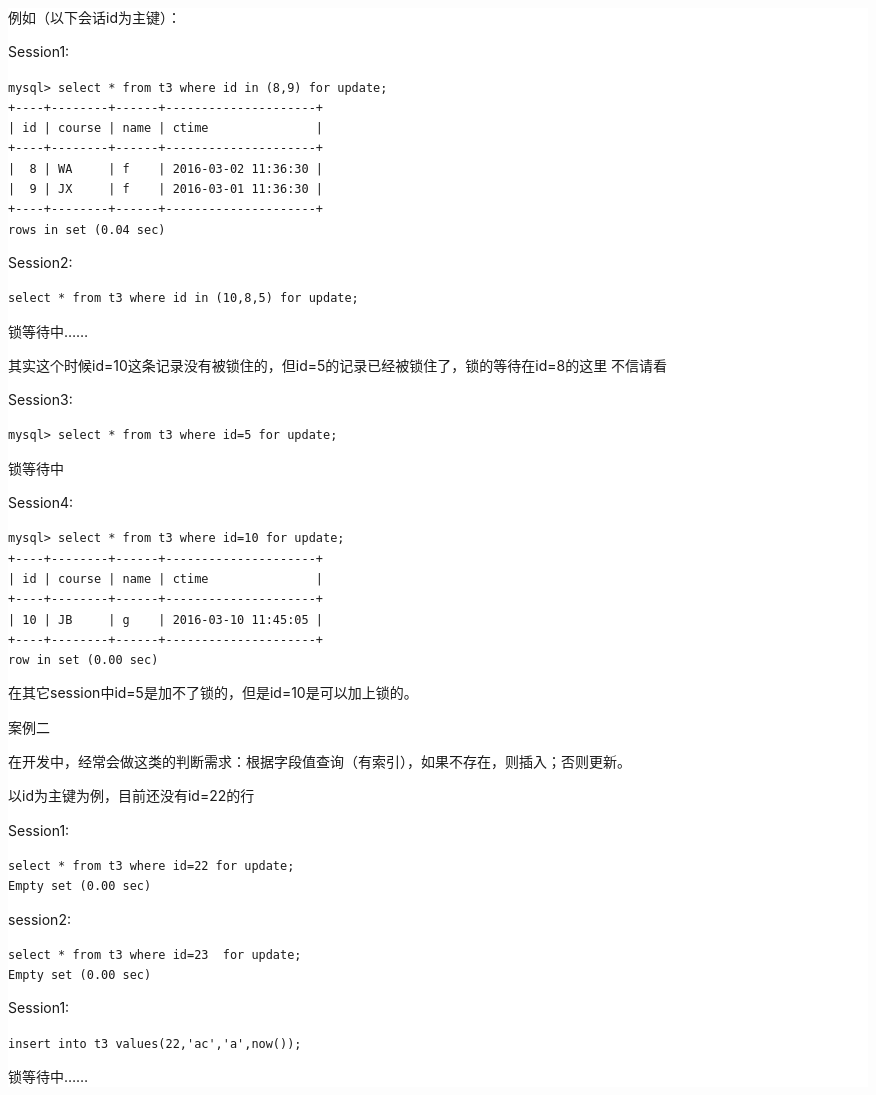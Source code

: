 例如（以下会话id为主键）：

Session1:
```
mysql> select * from t3 where id in (8,9) for update;
+----+--------+------+---------------------+
| id | course | name | ctime               |
+----+--------+------+---------------------+
|  8 | WA     | f    | 2016-03-02 11:36:30 |
|  9 | JX     | f    | 2016-03-01 11:36:30 |
+----+--------+------+---------------------+
rows in set (0.04 sec)
```
Session2:
```
select * from t3 where id in (10,8,5) for update;
```
锁等待中……

其实这个时候id=10这条记录没有被锁住的，但id=5的记录已经被锁住了，锁的等待在id=8的这里 不信请看

Session3:
```
mysql> select * from t3 where id=5 for update;
```
锁等待中

Session4:
```
mysql> select * from t3 where id=10 for update;
+----+--------+------+---------------------+
| id | course | name | ctime               |
+----+--------+------+---------------------+
| 10 | JB     | g    | 2016-03-10 11:45:05 |
+----+--------+------+---------------------+
row in set (0.00 sec)
```
在其它session中id=5是加不了锁的，但是id=10是可以加上锁的。

案例二

在开发中，经常会做这类的判断需求：根据字段值查询（有索引），如果不存在，则插入；否则更新。

以id为主键为例，目前还没有id=22的行

Session1:
```
select * from t3 where id=22 for update;
Empty set (0.00 sec)
```
session2:
```
select * from t3 where id=23  for update;
Empty set (0.00 sec)
```
Session1:
```
insert into t3 values(22,'ac','a',now());
```
锁等待中……
